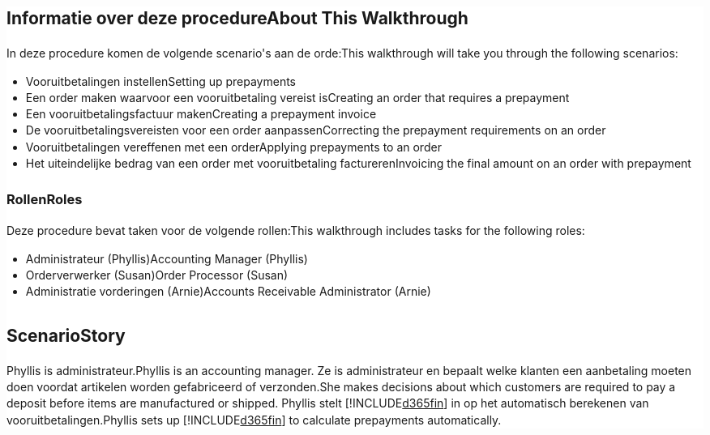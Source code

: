 ## <a name="about-this-walkthrough"></a><span data-ttu-id="e2f97-115">Informatie over deze procedure</span><span class="sxs-lookup"><span data-stu-id="e2f97-115">About This Walkthrough</span></span>  
 <span data-ttu-id="e2f97-116">In deze procedure komen de volgende scenario's aan de orde:</span><span class="sxs-lookup"><span data-stu-id="e2f97-116">This walkthrough will take you through the following scenarios:</span></span>  

-   <span data-ttu-id="e2f97-117">Vooruitbetalingen instellen</span><span class="sxs-lookup"><span data-stu-id="e2f97-117">Setting up prepayments</span></span>  
-   <span data-ttu-id="e2f97-118">Een order maken waarvoor een vooruitbetaling vereist is</span><span class="sxs-lookup"><span data-stu-id="e2f97-118">Creating an order that requires a prepayment</span></span>  
-   <span data-ttu-id="e2f97-119">Een vooruitbetalingsfactuur maken</span><span class="sxs-lookup"><span data-stu-id="e2f97-119">Creating a prepayment invoice</span></span>  
-   <span data-ttu-id="e2f97-120">De vooruitbetalingsvereisten voor een order aanpassen</span><span class="sxs-lookup"><span data-stu-id="e2f97-120">Correcting the prepayment requirements on an order</span></span>  
-   <span data-ttu-id="e2f97-121">Vooruitbetalingen vereffenen met een order</span><span class="sxs-lookup"><span data-stu-id="e2f97-121">Applying prepayments to an order</span></span>  
-   <span data-ttu-id="e2f97-122">Het uiteindelijke bedrag van een order met vooruitbetaling factureren</span><span class="sxs-lookup"><span data-stu-id="e2f97-122">Invoicing the final amount on an order with prepayment</span></span>  

### <a name="roles"></a><span data-ttu-id="e2f97-123">Rollen</span><span class="sxs-lookup"><span data-stu-id="e2f97-123">Roles</span></span>  
 <span data-ttu-id="e2f97-124">Deze procedure bevat taken voor de volgende rollen:</span><span class="sxs-lookup"><span data-stu-id="e2f97-124">This walkthrough includes tasks for the following roles:</span></span>  

-   <span data-ttu-id="e2f97-125">Administrateur (Phyllis)</span><span class="sxs-lookup"><span data-stu-id="e2f97-125">Accounting Manager (Phyllis)</span></span>  
-   <span data-ttu-id="e2f97-126">Orderverwerker (Susan)</span><span class="sxs-lookup"><span data-stu-id="e2f97-126">Order Processor (Susan)</span></span>  
-   <span data-ttu-id="e2f97-127">Administratie vorderingen (Arnie)</span><span class="sxs-lookup"><span data-stu-id="e2f97-127">Accounts Receivable Administrator (Arnie)</span></span>  

## <a name="story"></a><span data-ttu-id="e2f97-128">Scenario</span><span class="sxs-lookup"><span data-stu-id="e2f97-128">Story</span></span>  
 <span data-ttu-id="e2f97-129">Phyllis is administrateur.</span><span class="sxs-lookup"><span data-stu-id="e2f97-129">Phyllis is an accounting manager.</span></span> <span data-ttu-id="e2f97-130">Ze is administrateur en bepaalt welke klanten een aanbetaling moeten doen voordat artikelen worden gefabriceerd of verzonden.</span><span class="sxs-lookup"><span data-stu-id="e2f97-130">She makes decisions about which customers are required to pay a deposit before items are manufactured or shipped.</span></span> <span data-ttu-id="e2f97-131">Phyllis stelt [!INCLUDE[d365fin](includes/d365fin_md.md)] in op het automatisch berekenen van vooruitbetalingen.</span><span class="sxs-lookup"><span data-stu-id="e2f97-131">Phyllis sets up [!INCLUDE[d365fin](includes/d365fin_md.md)] to calculate prepayments automatically.</span></span>  
